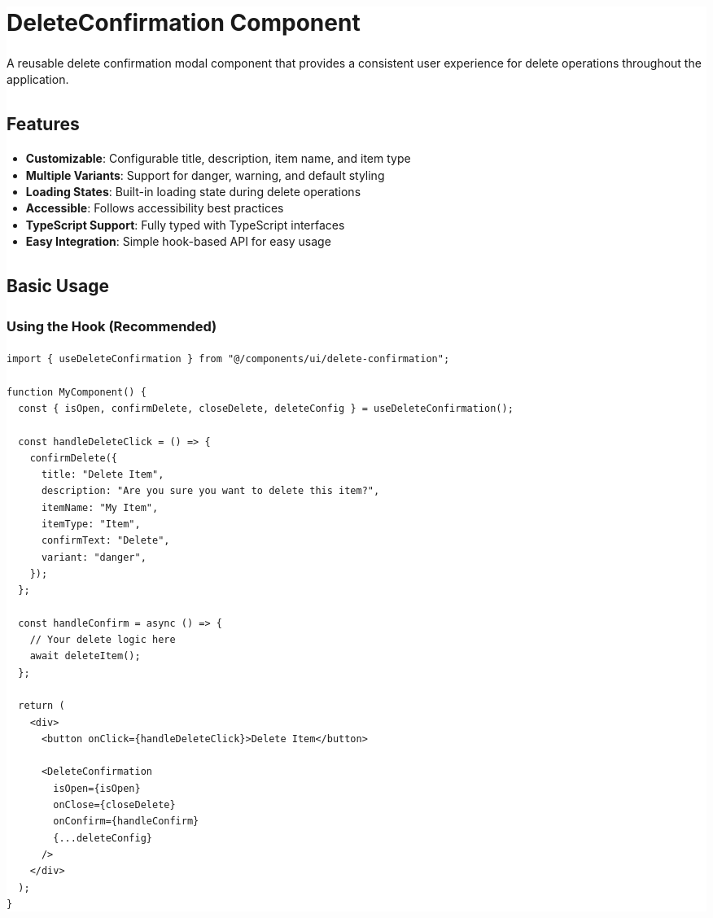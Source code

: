 # DeleteConfirmation Component

A reusable delete confirmation modal component that provides a consistent user experience for delete operations throughout the application.

## Features

- **Customizable**: Configurable title, description, item name, and item type
- **Multiple Variants**: Support for danger, warning, and default styling
- **Loading States**: Built-in loading state during delete operations
- **Accessible**: Follows accessibility best practices
- **TypeScript Support**: Fully typed with TypeScript interfaces
- **Easy Integration**: Simple hook-based API for easy usage

## Basic Usage

### Using the Hook (Recommended)

```tsx
import { useDeleteConfirmation } from "@/components/ui/delete-confirmation";

function MyComponent() {
  const { isOpen, confirmDelete, closeDelete, deleteConfig } = useDeleteConfirmation();

  const handleDeleteClick = () => {
    confirmDelete({
      title: "Delete Item",
      description: "Are you sure you want to delete this item?",
      itemName: "My Item",
      itemType: "Item",
      confirmText: "Delete",
      variant: "danger",
    });
  };

  const handleConfirm = async () => {
    // Your delete logic here
    await deleteItem();
  };

  return (
    <div>
      <button onClick={handleDeleteClick}>Delete Item</button>
      
      <DeleteConfirmation
        isOpen={isOpen}
        onClose={closeDelete}
        onConfirm={handleConfirm}
        {...deleteConfig}
      />
    </div>
  );
}
```
